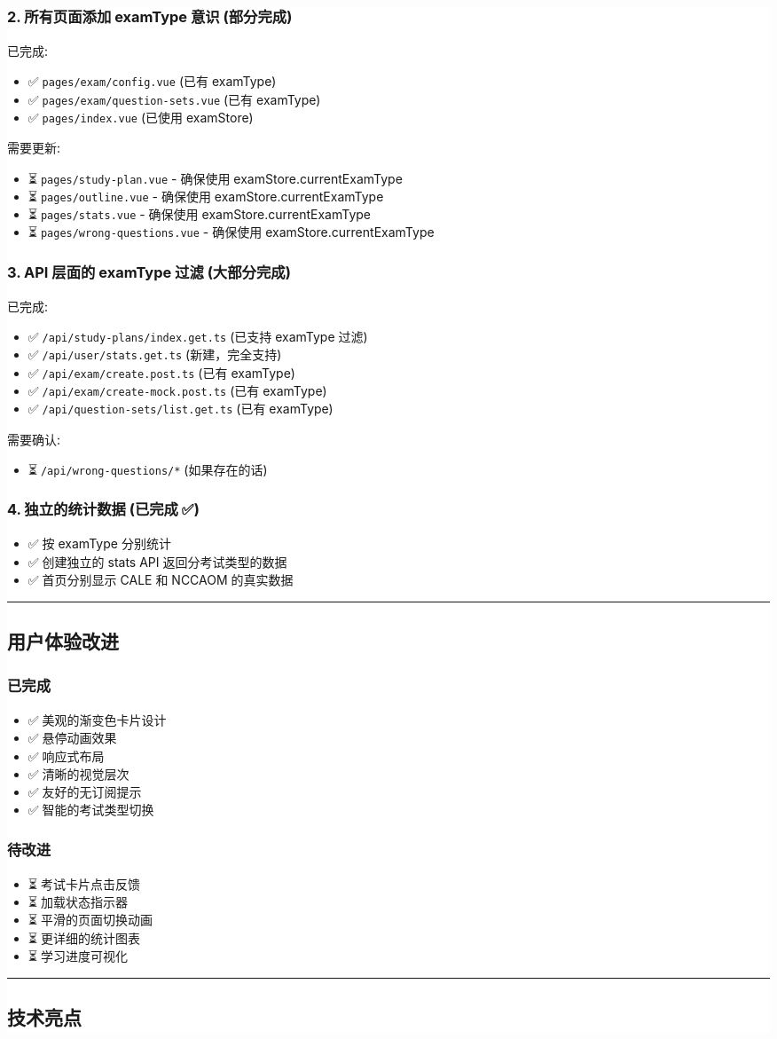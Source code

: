 ### 2. 所有页面添加 examType 意识 (部分完成)
已完成:
- ✅ `pages/exam/config.vue` (已有 examType)
- ✅ `pages/exam/question-sets.vue` (已有 examType)
- ✅ `pages/index.vue` (已使用 examStore)

需要更新:
- ⏳ `pages/study-plan.vue` - 确保使用 examStore.currentExamType
- ⏳ `pages/outline.vue` - 确保使用 examStore.currentExamType
- ⏳ `pages/stats.vue` - 确保使用 examStore.currentExamType
- ⏳ `pages/wrong-questions.vue` - 确保使用 examStore.currentExamType

### 3. API 层面的 examType 过滤 (大部分完成)
已完成:
- ✅ `/api/study-plans/index.get.ts` (已支持 examType 过滤)
- ✅ `/api/user/stats.get.ts` (新建，完全支持)
- ✅ `/api/exam/create.post.ts` (已有 examType)
- ✅ `/api/exam/create-mock.post.ts` (已有 examType)
- ✅ `/api/question-sets/list.get.ts` (已有 examType)

需要确认:
- ⏳ `/api/wrong-questions/*` (如果存在的话)

### 4. 独立的统计数据 (已完成 ✅)
- ✅ 按 examType 分别统计
- ✅ 创建独立的 stats API 返回分考试类型的数据
- ✅ 首页分别显示 CALE 和 NCCAOM 的真实数据

---

## 用户体验改进

### 已完成
- ✅ 美观的渐变色卡片设计
- ✅ 悬停动画效果
- ✅ 响应式布局
- ✅ 清晰的视觉层次
- ✅ 友好的无订阅提示
- ✅ 智能的考试类型切换

### 待改进
- ⏳ 考试卡片点击反馈
- ⏳ 加载状态指示器
- ⏳ 平滑的页面切换动画
- ⏳ 更详细的统计图表
- ⏳ 学习进度可视化

---

## 技术亮点
